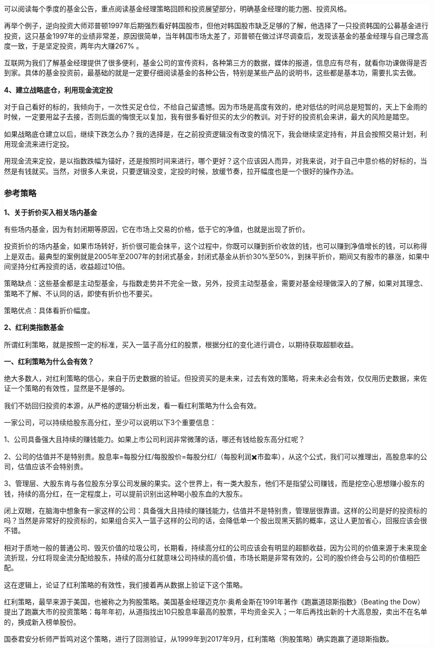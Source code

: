 可以阅读每个季度的基金公告，重点阅读基金经理策略回顾和投资展望部分，明确基金经理的能力圈、投资风格。

再举个例子，逆向投资大师邓普顿1997年后期强烈看好韩国股市，但他对韩国股市缺乏足够的了解，他选择了一只投资韩国的公募基金进行投资，这只基金1997年的业绩非常差，原因很简单，当年韩国市场太差了，邓普顿在做过详尽调查后，发现该基金的基金经理与自己理念高度一致，于是坚定投资，两年内大赚267% 。

互联网为我们了解基金经理提供了很多便利，基金公司的宣传资料，各种第三方的数据，媒体的报道，信息应有尽有，就看你功课做得是否到家。具体的基金投资前，最基础的就是一定要仔细阅读基金的各种公告，特别是某些产品的说明书，这些都是基本功，需要扎实去做。

**4、建立战略底仓，利用现金流定投**

对于自己看好的标的，我倾向于，一次性买足仓位，不给自己留遗憾。因为市场是高度有效的，绝对低估的时间总是短暂的，天上下金雨的时候，一定要用盆子去接，否则后面的悔恨无以复加，我有很多看好但买的太少的教训。对于好的投资机会来讲，最大的风险是踏空。

如果战略底仓建立以后，继续下跌怎么办？我的选择是，在之前投资逻辑没有改变的情况下，我会继续坚定持有，并且会按照交易计划，利用现金流来进行定投。

用现金流来定投，是以指数跌幅为锚好，还是按照时间来进行，哪个更好？这个应该因人而异，对我来说，对于自己中意价格的好标的，当然是有钱就买。当然，对很多人来说，只要逻辑没变，定投的时候，放缓节奏，拉开幅度也是一个很好的操作办法。


### 参考策略

**1、关于折价买入相关场内基金**

有些场内基金，因为有封闭期等原因，它在市场上交易的价格，低于它的净值，也就是出现了折价。

投资折价的场内基金，如果市场转好，折价很可能会抹平，这个过程中，你既可以赚到折价收敛的钱，也可以赚到净值增长的钱，可以称得上是双击。最典型的案例就是2005年至2007年的封闭式基金，封闭式基金从折价30%至50%，到抹平折价，期间又有股市的暴涨，如果中间坚持分红再投资的话，收益超过10倍。

策略缺点：这些基金都是主动型基金，与指数走势并不完全一致，另外，投资主动型基金，需要对基金经理做深入的了解，如果对其理念、策略不了解、不认同的话，即使有折价也不要买。

策略优点：具体看折价幅度。

**2、红利类指数基金**

所谓红利策略，就是按照一定的标准，买入一篮子高分红的股票，根据分红的变化进行调仓，以期待获取超额收益。

**一、红利策略为什么会有效？**

绝大多数人，对红利策略的信心，来自于历史数据的验证。但投资买的是未来，过去有效的策略，将来未必会有效，仅仅用历史数据，来佐证一个策略的有效性，显然是不是够的。

我们不妨回归投资的本源，从严格的逻辑分析出发，看一看红利策略为什么会有效。

一家公司，可以持续给股东高分红，至少可以说明以下3个重要信息：

1、公司具备强大且持续的赚钱能力。如果上市公司利润非常微薄的话，哪还有钱给股东高分红呢？

2、公司的估值并不是特别贵。股息率=每股分红/每股股价=每股分红/（每股利润✖️市盈率），从这个公式，我们可以推理出，高股息率的公司，估值应该不会特别贵。

3、管理层、大股东肯与各位股东分享公司发展的果实。这个世界上，有一类大股东，他们不是指望公司赚钱，而是挖空心思想赚小股东的钱，持续的高分红，在一定程度上，可以提前识别出这种喝小股东血的大股东。

闭上双眼，在脑海中想象有一家这样的公司：具备强大且持续的赚钱能力，估值并不是特别贵，管理层很靠谱。这样的公司是好的投资标的吗？当然是非常好的投资标的，如果组合买入一篮子这样的公司的话，会降低单一个股出现黑天鹅的概率，这让人更加省心，回报应该会很不错。

相对于质地一般的普通公司、毁灭价值的垃圾公司，长期看，持续高分红的公司应该会有明显的超额收益，因为公司的价值来源于未来现金流折现，分红将现金流分配给股东，持续的高分红就意味公司持续的高价值，市场长期是非常有效的，公司的股价终会与公司的价值相匹配。

这在逻辑上，论证了红利策略的有效性，我们接着再从数据上验证下这个策略。

红利策略，最早来源于美国，也被称之为狗股策略。美国基金经理迈克尔·奥希金斯在1991年著作《跑赢道琼斯指数》（Beating the Dow）提出了跑赢大市的投资策略：每年年初，从道指找出10只股息率最高的股票，平均资金买入；一年后再找出新的十大高息股，卖出不在名单的，换成新入榜单股份。

国泰君安分析师严哲鸣对这个策略，进行了回测验证，从1999年到2017年9月，红利策略（狗股策略）确实跑赢了道琼斯指数。
